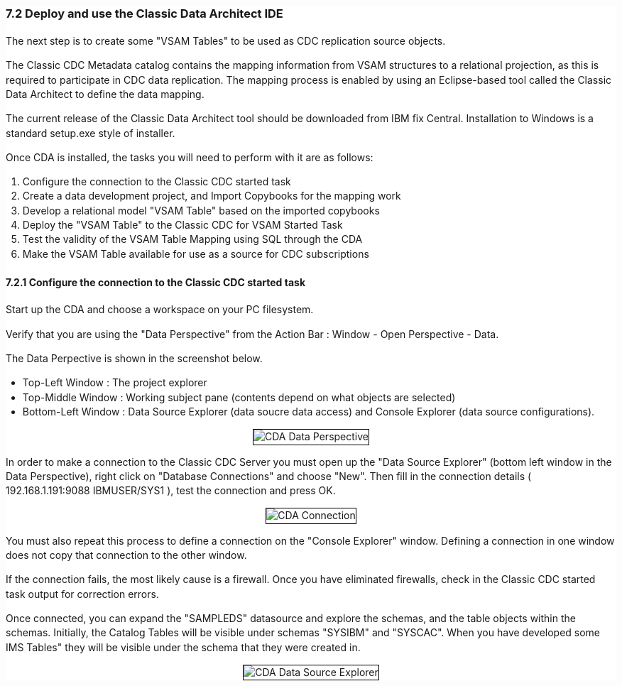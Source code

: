 <h3 id="7.2">7.2 Deploy and use the Classic Data Architect IDE</h3>
<p>The next step is to create some "VSAM Tables" to be used as CDC replication source objects.</p>
<p>The Classic CDC Metadata catalog contains the mapping information from VSAM structures to  
a relational projection, as this is required to participate in CDC data replication. The mapping process is enabled 
by using an Eclipse-based tool called the Classic Data Architect to define the data mapping.</p>
<p>The current release of the Classic Data Architect tool should be downloaded from IBM fix Central. 
Installation to Windows is a standard setup.exe style of installer.</p>
<p>Once CDA is installed, the tasks you will need to perform with it are as follows:</p>
<ol>
<li>Configure the connection to the Classic CDC started task
<li>Create a data development project, and Import Copybooks for the mapping work
<li>Develop a relational model "VSAM Table" based on the imported copybooks 
<li>Deploy the "VSAM Table" to the Classic CDC for VSAM Started Task
<li>Test the validity of the VSAM Table Mapping using SQL through the CDA
<li>Make the VSAM Table available for use as a source for CDC subscriptions 
</ol> 

<h4>7.2.1 Configure the connection to the Classic CDC started task</h4>

<p>Start up the CDA and choose a workspace on your PC filesystem.</p>
<p>Verify that you are using the "Data Perspective" from the Action Bar : Window - Open Perspective - Data.</p>
<p>The Data Perpective is shown in the screenshot below.</p>  
<ul>
<li>Top-Left Window : The project explorer
<li>Top-Middle Window : Working subject pane (contents depend on what objects are selected)
<li>Bottom-Left Window : Data Source Explorer (data soucre data access) and Console Explorer (data source configurations).
</ul>
<center><img src="/recipes/images/neale/cdc/CDA_Data_Perspective.png" alt="CDA Data Perspective" style="border:1px solid black; width:800px"></center> 

<p>In order to make a connection to the Classic CDC Server you must open up the "Data Source Explorer" 
(bottom left window in the Data Perspective), right click on "Database Connections" and choose "New". 
Then fill in the connection details ( 192.168.1.191:9088 IBMUSER/SYS1 ), test the connection and press OK.</p>
<center><img src="/recipes/images/neale/cdc/cda_connectv.PNG" alt="CDA Connection" style="border:1px solid black; width:500px"></center> 

<p>You must also repeat this process to define a connection on the "Console Explorer" window. Defining a connection in one window does 
not copy that connection to the other window.</p>
<p>If the connection fails, the most likely cause is a firewall. Once you have eliminated firewalls, 
check in the Classic CDC started task output for correction errors.</p> 
<p>Once connected, you can expand the "SAMPLEDS" datasource and explore the schemas, and the table objects within the schemas. 
Initially, the Catalog Tables will be visible under schemas "SYSIBM" and "SYSCAC". When you have developed some IMS Tables" 
they will be visible under the schema that they were created in.</p>
<center><img src="/recipes/images/neale/cdc/cda_dsev.PNG" alt="CDA Data Source Explorer" style="border:1px solid black; width:300px"></center>  
